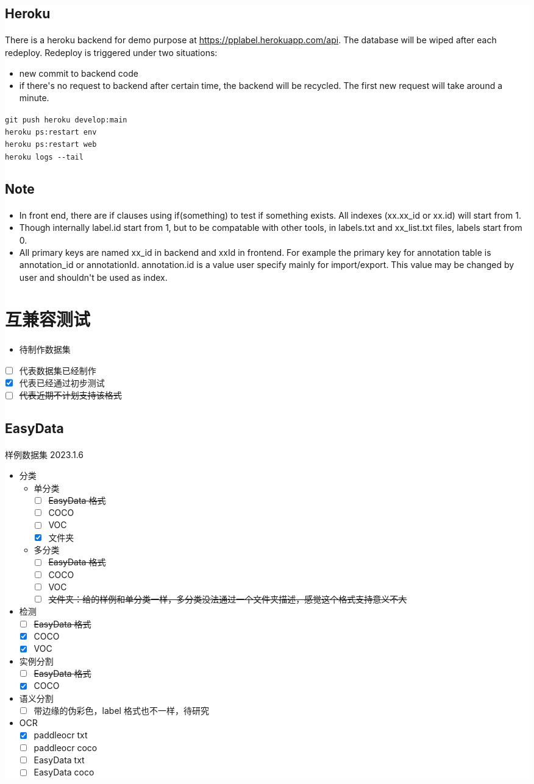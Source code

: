 ## Heroku

There is a heroku backend for demo purpose at <https://pplabel.herokuapp.com/api>. The database will be wiped after each redeploy. Redeploy is triggered under two situations:

- new commit to backend code
- if there's no request to backend after certain time, the backend will be recycled. The first new request will take around a minute.

```shell
git push heroku develop:main
heroku ps:restart env
heroku ps:restart web
heroku logs --tail
```

## Note

- In front end, there are if clauses using if(something) to test if something exists. All indexes (xx.xx_id or xx.id) will start from 1.
- Though internally label.id start from 1, but to be compatable with other tools, in labels.txt and xx_list.txt files, labels start from 0.
- All primary keys are named xx_id in backend and xxId in frontend. For example the primary key for annotation table is annotation_id or annotationId. annotation.id is a value user specify mainly for import/export. This value may be changed by user and shouldn't be used as index.

# 互兼容测试

- 待制作数据集
- [ ] 代表数据集已经制作
- [x] 代表已经通过初步测试
- [ ] ~~代表近期不计划支持该格式~~

## EasyData

样例数据集 2023.1.6

- 分类
  - 单分类
    - [ ] ~~EasyData 格式~~
    - [ ] COCO
    - [ ] VOC
    - [x] 文件夹
  - 多分类
    - [ ] ~~EasyData 格式~~
    - [ ] COCO
    - [ ] VOC
    - [ ] ~~文件夹：给的样例和单分类一样，多分类没法通过一个文件夹描述，感觉这个格式支持意义不大~~
- 检测
  - [ ] ~~EasyData 格式~~
  - [x] COCO
  - [x] VOC
- 实例分割
  - [ ] ~~EasyData 格式~~
  - [x] COCO
- 语义分割
  - [ ] 带边缘的伪彩色，label 格式也不一样，待研究
- OCR
  - [x] paddleocr txt
  - [ ] paddleocr coco
  - [ ] EasyData txt
  - [ ] EasyData coco
